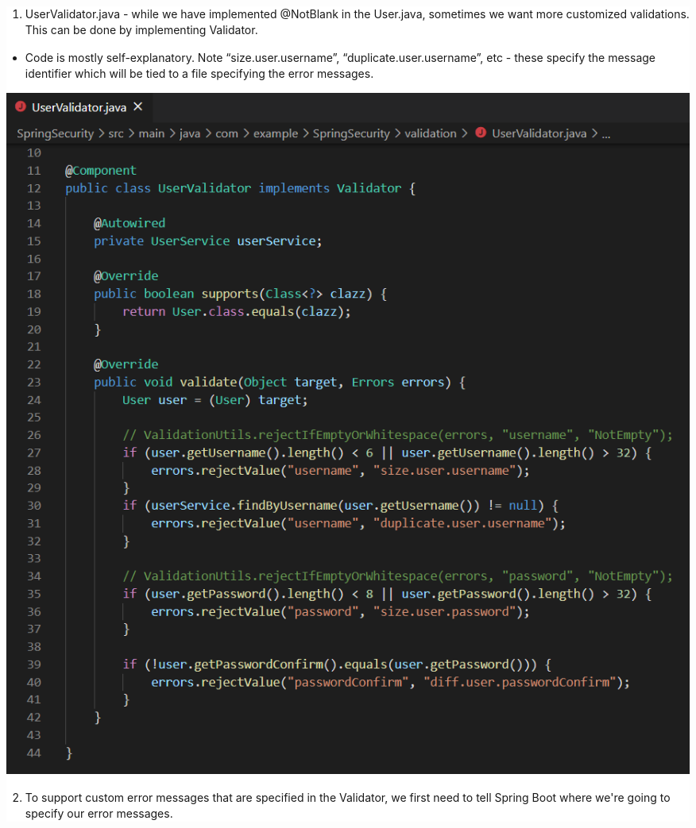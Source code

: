 1.	UserValidator.java - while we have implemented @NotBlank in the User.java, sometimes we want more customized validations.  This can be done by implementing Validator.

- Code is mostly self-explanatory.  Note “size.user.username”, “duplicate.user.username”, etc - these specify the message identifier which will be tied to a file specifying the error messages.

![alt](./image/17.PNG)

2.	To support custom error messages that are specified in the Validator, we first need to tell Spring Boot where we're going to specify our error messages.
